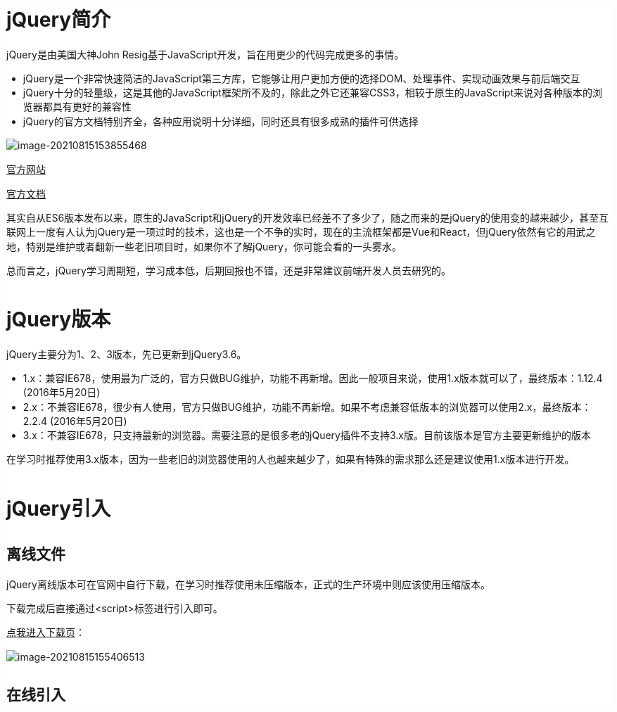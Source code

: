 # jQuery简介

jQuery是由美国大神John Resig基于JavaScript开发，旨在用更少的代码完成更多的事情。

- jQuery是一个非常快速简洁的JavaScript第三方库，它能够让用户更加方便的选择DOM、处理事件、实现动画效果与前后端交互
- jQuery十分的轻量级，这是其他的JavaScript框架所不及的，除此之外它还兼容CSS3，相较于原生的JavaScript来说对各种版本的浏览器都具有更好的兼容性
- jQuery的官方文档特别齐全，各种应用说明十分详细，同时还具有很多成熟的插件可供选择



![image-20210815153855468](https://images-1302522496.cos.ap-nanjing.myqcloud.com/img/image-20210815153855468.png)



[官方网站](https://jquery.com/)

[官方文档](https://jquery.cuishifeng.cn/)



其实自从ES6版本发布以来，原生的JavaScript和jQuery的开发效率已经差不了多少了，随之而来的是jQuery的使用变的越来越少，甚至互联网上一度有人认为jQuery是一项过时的技术，这也是一个不争的实时，现在的主流框架都是Vue和React，但jQuery依然有它的用武之地，特别是维护或者翻新一些老旧项目时，如果你不了解jQuery，你可能会看的一头雾水。

总而言之，jQuery学习周期短，学习成本低，后期回报也不错，还是非常建议前端开发人员去研究的。



# jQuery版本

jQuery主要分为1、2、3版本，先已更新到jQuery3.6。

- 1.x：兼容IE678，使用最为广泛的，官方只做BUG维护，功能不再新增。因此一般项目来说，使用1.x版本就可以了，最终版本：1.12.4 (2016年5月20日)
- 2.x：不兼容IE678，很少有人使用，官方只做BUG维护，功能不再新增。如果不考虑兼容低版本的浏览器可以使用2.x，最终版本：2.2.4 (2016年5月20日)
- 3.x：不兼容IE678，只支持最新的浏览器。需要注意的是很多老的jQuery插件不支持3.x版。目前该版本是官方主要更新维护的版本

在学习时推荐使用3.x版本，因为一些老旧的浏览器使用的人也越来越少了，如果有特殊的需求那么还是建议使用1.x版本进行开发。





# jQuery引入

## 离线文件

jQuery离线版本可在官网中自行下载，在学习时推荐使用未压缩版本，正式的生产环境中则应该使用压缩版本。

下载完成后直接通过&lt;script&gt;标签进行引入即可。

[点我进入下载页](https://jquery.com/download/)：

![image-20210815155406513](https://images-1302522496.cos.ap-nanjing.myqcloud.com/img/image-20210815155406513.png)





## 在线引入
